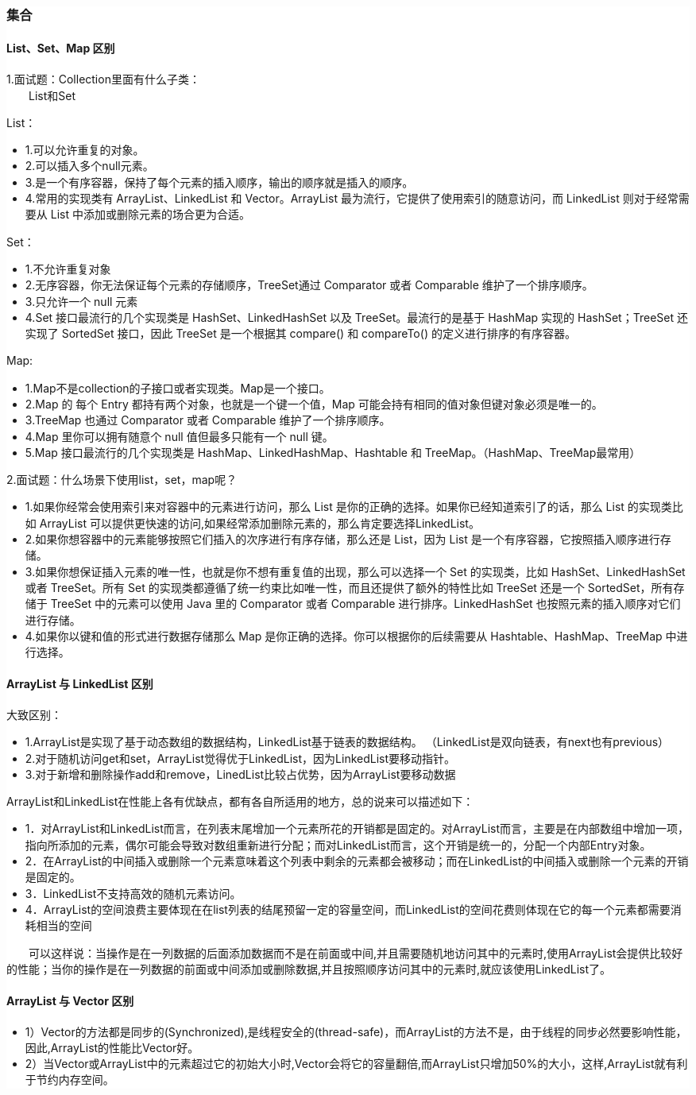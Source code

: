 ### 集合
#### List、Set、Map 区别
1.面试题：Collection里面有什么子类：  
　　List和Set  

List：
- 1.可以允许重复的对象。
- 2.可以插入多个null元素。
- 3.是一个有序容器，保持了每个元素的插入顺序，输出的顺序就是插入的顺序。
- 4.常用的实现类有 ArrayList、LinkedList 和 Vector。ArrayList 最为流行，它提供了使用索引的随意访问，而 LinkedList 则对于经常需要从 List 中添加或删除元素的场合更为合适。

Set：
- 1.不允许重复对象
- 2.无序容器，你无法保证每个元素的存储顺序，TreeSet通过 Comparator  或者 Comparable 维护了一个排序顺序。
- 3.只允许一个 null 元素
- 4.Set 接口最流行的几个实现类是 HashSet、LinkedHashSet 以及 TreeSet。最流行的是基于 HashMap 实现的 HashSet；TreeSet 还实现了 SortedSet 接口，因此 TreeSet 是一个根据其 compare() 和 compareTo() 的定义进行排序的有序容器。

Map:
- 1.Map不是collection的子接口或者实现类。Map是一个接口。
- 2.Map 的 每个 Entry 都持有两个对象，也就是一个键一个值，Map 可能会持有相同的值对象但键对象必须是唯一的。
- 3.TreeMap 也通过 Comparator  或者 Comparable 维护了一个排序顺序。
- 4.Map 里你可以拥有随意个 null 值但最多只能有一个 null 键。
- 5.Map 接口最流行的几个实现类是 HashMap、LinkedHashMap、Hashtable 和 TreeMap。（HashMap、TreeMap最常用）

2.面试题：什么场景下使用list，set，map呢？
- 1.如果你经常会使用索引来对容器中的元素进行访问，那么 List 是你的正确的选择。如果你已经知道索引了的话，那么 List 的实现类比如 ArrayList 可以提供更快速的访问,如果经常添加删除元素的，那么肯定要选择LinkedList。
- 2.如果你想容器中的元素能够按照它们插入的次序进行有序存储，那么还是 List，因为 List 是一个有序容器，它按照插入顺序进行存储。
- 3.如果你想保证插入元素的唯一性，也就是你不想有重复值的出现，那么可以选择一个 Set 的实现类，比如 HashSet、LinkedHashSet 或者 TreeSet。所有 Set 的实现类都遵循了统一约束比如唯一性，而且还提供了额外的特性比如 TreeSet 还是一个 SortedSet，所有存储于 TreeSet 中的元素可以使用 Java 里的 Comparator 或者 Comparable 进行排序。LinkedHashSet 也按照元素的插入顺序对它们进行存储。
- 4.如果你以键和值的形式进行数据存储那么 Map 是你正确的选择。你可以根据你的后续需要从 Hashtable、HashMap、TreeMap 中进行选择。

#### ArrayList 与 LinkedList 区别
大致区别：  
- 1.ArrayList是实现了基于动态数组的数据结构，LinkedList基于链表的数据结构。 （LinkedList是双向链表，有next也有previous）
- 2.对于随机访问get和set，ArrayList觉得优于LinkedList，因为LinkedList要移动指针。 
- 3.对于新增和删除操作add和remove，LinedList比较占优势，因为ArrayList要移动数据

ArrayList和LinkedList在性能上各有优缺点，都有各自所适用的地方，总的说来可以描述如下： 
- 1．对ArrayList和LinkedList而言，在列表末尾增加一个元素所花的开销都是固定的。对ArrayList而言，主要是在内部数组中增加一项，指向所添加的元素，偶尔可能会导致对数组重新进行分配；而对LinkedList而言，这个开销是统一的，分配一个内部Entry对象。
- 2．在ArrayList的中间插入或删除一个元素意味着这个列表中剩余的元素都会被移动；而在LinkedList的中间插入或删除一个元素的开销是固定的。
- 3．LinkedList不支持高效的随机元素访问。
- 4．ArrayList的空间浪费主要体现在在list列表的结尾预留一定的容量空间，而LinkedList的空间花费则体现在它的每一个元素都需要消耗相当的空间

　　可以这样说：当操作是在一列数据的后面添加数据而不是在前面或中间,并且需要随机地访问其中的元素时,使用ArrayList会提供比较好的性能；当你的操作是在一列数据的前面或中间添加或删除数据,并且按照顺序访问其中的元素时,就应该使用LinkedList了。

#### ArrayList 与 Vector 区别
- 1）Vector的方法都是同步的(Synchronized),是线程安全的(thread-safe)，而ArrayList的方法不是，由于线程的同步必然要影响性能，因此,ArrayList的性能比Vector好。 
- 2）当Vector或ArrayList中的元素超过它的初始大小时,Vector会将它的容量翻倍,而ArrayList只增加50%的大小，这样,ArrayList就有利于节约内存空间。
